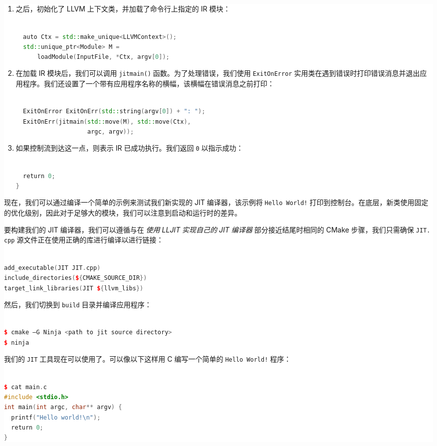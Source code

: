 1.  之后，初始化了 LLVM 上下文类，并加载了命令行上指定的 IR 模块：

    ```cpp

      auto Ctx = std::make_unique<LLVMContext>();
      std::unique_ptr<Module> M =
          loadModule(InputFile, *Ctx, argv[0]);
    ```

1.  在加载 IR 模块后，我们可以调用 `jitmain()` 函数。为了处理错误，我们使用 `ExitOnError` 实用类在遇到错误时打印错误消息并退出应用程序。我们还设置了一个带有应用程序名称的横幅，该横幅在错误消息之前打印：

    ```cpp

      ExitOnError ExitOnErr(std::string(argv[0]) + ": ");
      ExitOnErr(jitmain(std::move(M), std::move(Ctx),
                        argc, argv));
    ```

1.  如果控制流到达这一点，则表示 IR 已成功执行。我们返回 `0` 以指示成功：

    ```cpp

      return 0;
    }
    ```

现在，我们可以通过编译一个简单的示例来测试我们新实现的 JIT 编译器，该示例将 `Hello World!` 打印到控制台。在底层，新类使用固定的优化级别，因此对于足够大的模块，我们可以注意到启动和运行时的差异。

要构建我们的 JIT 编译器，我们可以遵循与在 *使用 LLJIT 实现自己的 JIT 编译器* 部分接近结尾时相同的 CMake 步骤，我们只需确保 `JIT.cpp` 源文件正在使用正确的库进行编译以进行链接：

```cpp

add_executable(JIT JIT.cpp)
include_directories(${CMAKE_SOURCE_DIR})
target_link_libraries(JIT ${llvm_libs})
```

然后，我们切换到 `build` 目录并编译应用程序：

```cpp

$ cmake –G Ninja <path to jit source directory>
$ ninja
```

我们的 `JIT` 工具现在可以使用了。可以像以下这样用 C 编写一个简单的 `Hello World!` 程序：

```cpp

$ cat main.c
#include <stdio.h>
int main(int argc, char** argv) {
  printf("Hello world!\n");
  return 0;
}
```
